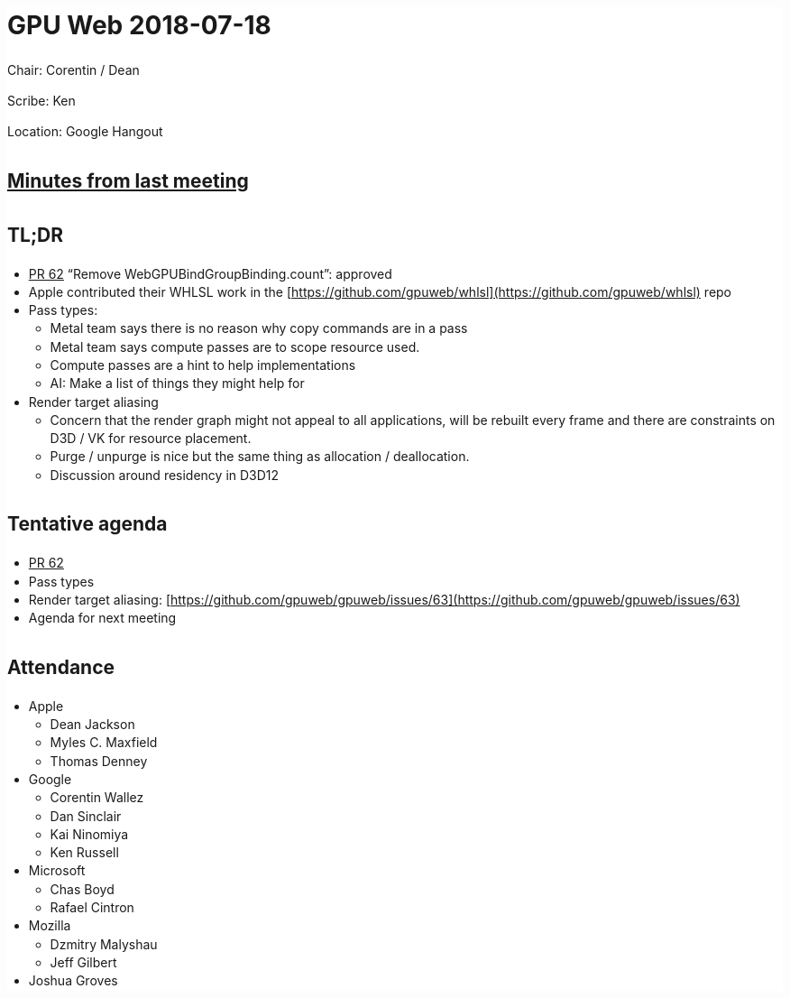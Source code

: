 

# GPU Web 2018-07-18

Chair: Corentin / Dean

Scribe: Ken

Location: Google Hangout


## [Minutes from last meeting](https://docs.google.com/document/d/1xyCywJH5fkhN5x-j5vmxKmfkAYLW3miQsdJJH1PTZJg)


## TL;DR



* [PR 62](https://github.com/gpuweb/gpuweb/pull/62) “Remove WebGPUBindGroupBinding.count”: approved
* Apple contributed their WHLSL work in the [https://github.com/gpuweb/whlsl](https://github.com/gpuweb/whlsl) repo
* Pass types:
    * Metal team says there is no reason why copy commands are in a pass
    * Metal team says compute passes are to scope resource used.
    * Compute passes are a hint to help implementations
    * AI: Make a list of things they might help for
* Render target aliasing
    * Concern that the render graph might not appeal to all applications, will be rebuilt every frame and there are constraints on D3D / VK for resource placement.
    * Purge / unpurge is nice but the same thing as allocation / deallocation.
    * Discussion around residency in D3D12


## Tentative agenda



* [PR 62](https://github.com/gpuweb/gpuweb/pull/62)
* Pass types
* Render target aliasing: [https://github.com/gpuweb/gpuweb/issues/63](https://github.com/gpuweb/gpuweb/issues/63)
* Agenda for next meeting


## Attendance



* Apple
    * Dean Jackson
    * Myles C. Maxfield
    * Thomas Denney
* Google
    * Corentin Wallez
    * Dan Sinclair
    * Kai Ninomiya
    * Ken Russell
* Microsoft
    * Chas Boyd
    * Rafael Cintron
* Mozilla
    * Dzmitry Malyshau
    * Jeff Gilbert
* Joshua Groves
